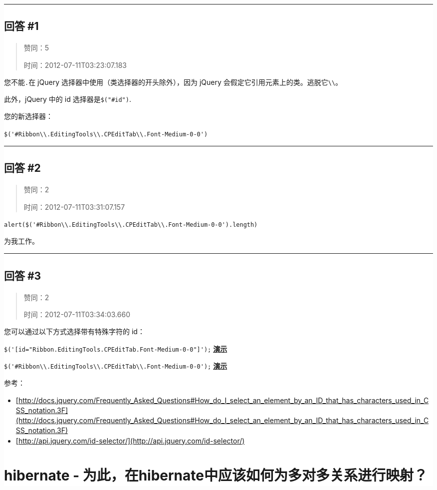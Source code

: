 * * *

## 回答 #1

> 赞同：5
> 
> 时间：2012-07-11T03:23:07.183

您不能`.`在 jQuery 选择器中使用（类选择器的开头除外），因为 jQuery 会假定它引用元素上的类。逃脱它`\\`。

此外，jQuery 中的 id 选择器是`$("#id")`.

您的新选择器：

```
$('#Ribbon\\.EditingTools\\.CPEditTab\\.Font-Medium-0-0') 
```

* * *

## 回答 #2

> 赞同：2
> 
> 时间：2012-07-11T03:31:07.157

```
alert($('#Ribbon\\.EditingTools\\.CPEditTab\\.Font-Medium-0-0').length) 
```

为我工作。

* * *

## 回答 #3

> 赞同：2
> 
> 时间：2012-07-11T03:34:03.660

您可以通过以下方式选择带有特殊字符的 id：

`$('[id="Ribbon.EditingTools.CPEditTab.Font-Medium-0-0"]');` [**演示**](http://jsfiddle.net/ricardolohmann/x5j86/1/)

`$('#Ribbon\\.EditingTools\\.CPEditTab\\.Font-Medium-0-0');` [**演示**](http://jsfiddle.net/ricardolohmann/x5j86/2/)

参考：

*   [http://docs.jquery.com/Frequently_Asked_Questions#How_do_I_select_an_element_by_an_ID_that_has_characters_used_in_CSS_notation.3F](http://docs.jquery.com/Frequently_Asked_Questions#How_do_I_select_an_element_by_an_ID_that_has_characters_used_in_CSS_notation.3F)
*   [http://api.jquery.com/id-selector/](http://api.jquery.com/id-selector/)

# hibernate - 为此，在hibernate中应该如何为多对多关系进行映射？
